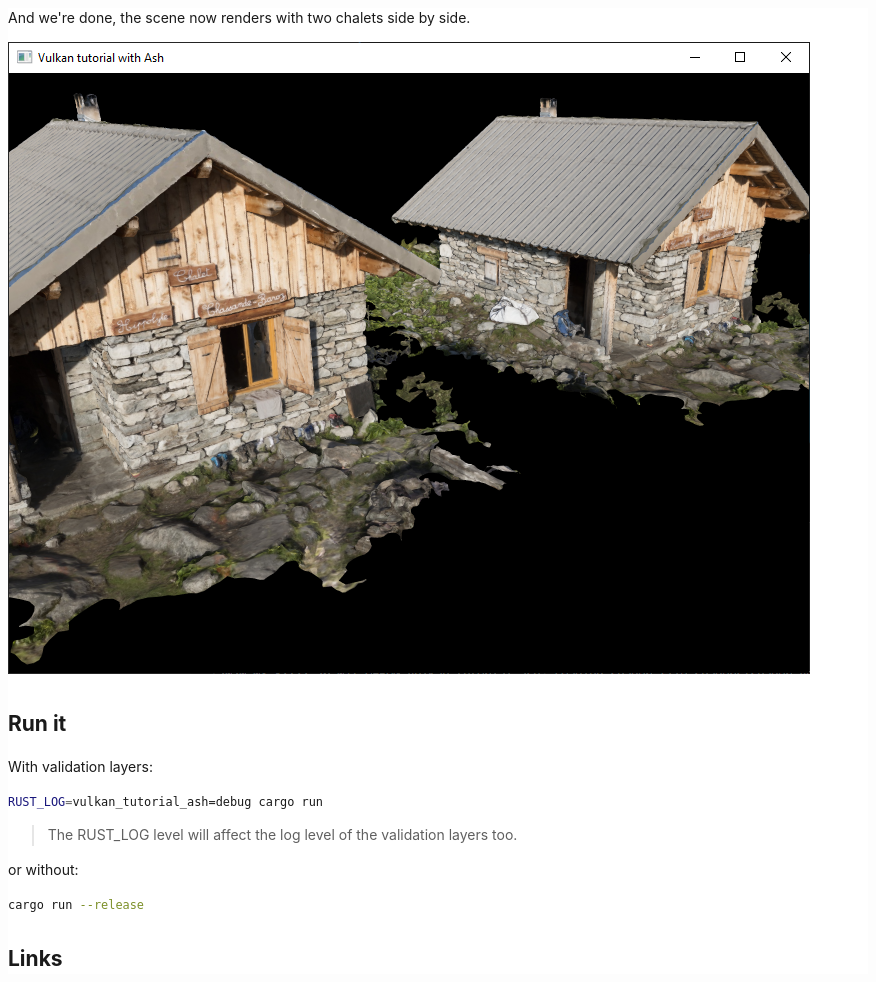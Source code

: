 And we're done, the scene now renders with two chalets side by side.

![Adding a new chalet](screenshots/extended_push_constants.png)

## Run it

With validation layers:

```sh
RUST_LOG=vulkan_tutorial_ash=debug cargo run
```

> The RUST_LOG level will affect the log level of the validation layers too.

or without:

```sh
cargo run --release
```

## Links

